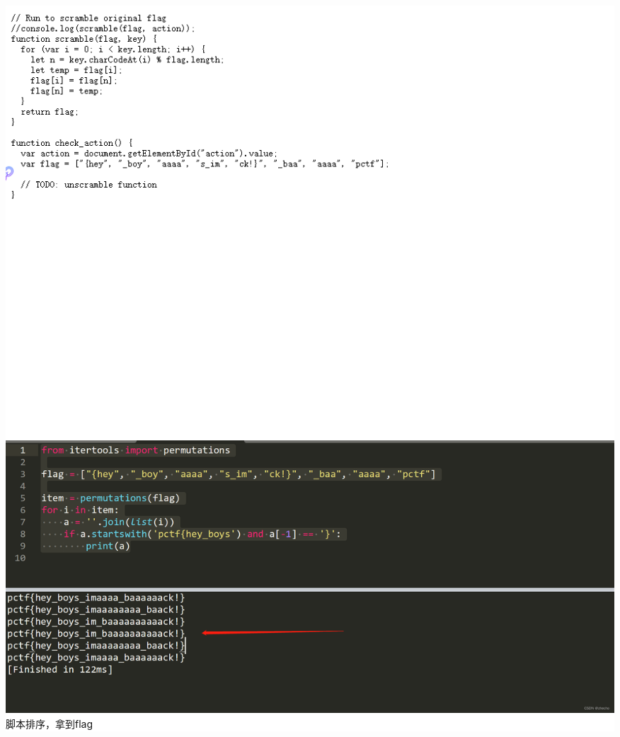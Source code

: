 ![upload successful](./images/pasted-465.png)

![upload successful](./images/pasted-466.png)
脚本排序，拿到flag
